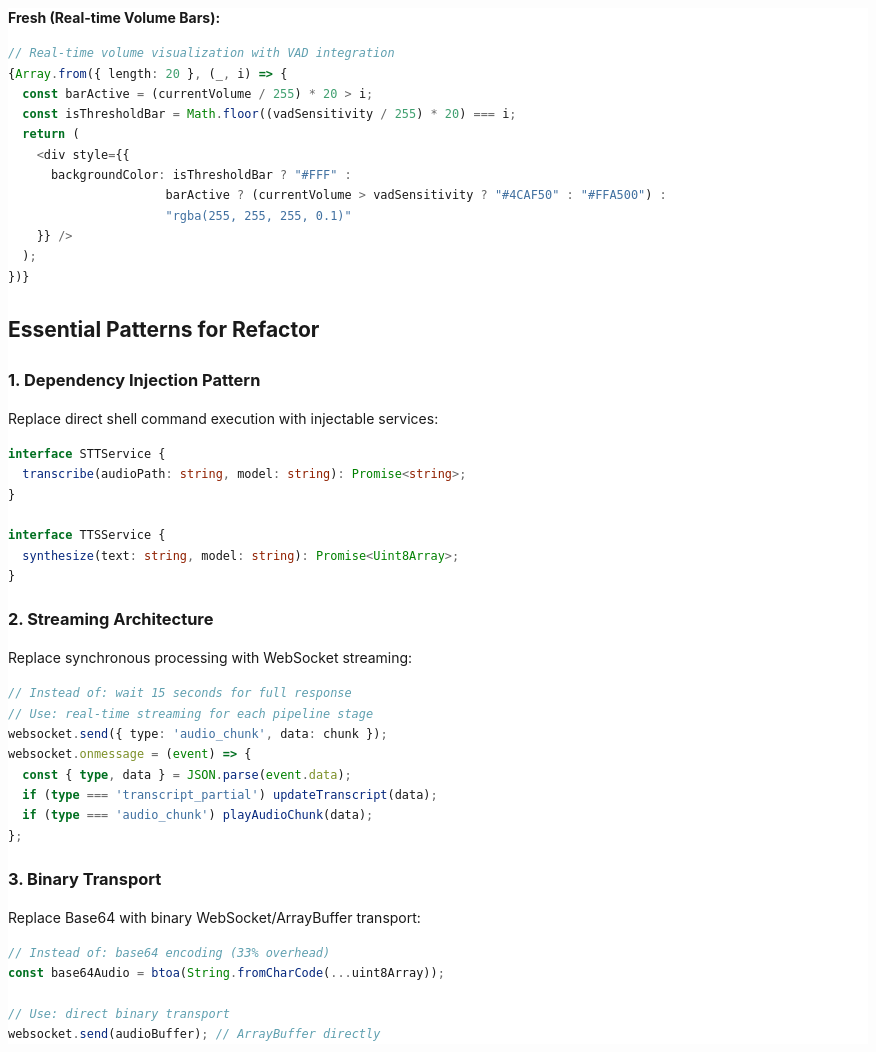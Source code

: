 **Fresh (Real-time Volume Bars):**
```typescript
// Real-time volume visualization with VAD integration
{Array.from({ length: 20 }, (_, i) => {
  const barActive = (currentVolume / 255) * 20 > i;
  const isThresholdBar = Math.floor((vadSensitivity / 255) * 20) === i;
  return (
    <div style={{
      backgroundColor: isThresholdBar ? "#FFF" : 
                      barActive ? (currentVolume > vadSensitivity ? "#4CAF50" : "#FFA500") : 
                      "rgba(255, 255, 255, 0.1)"
    }} />
  );
})}
```

## Essential Patterns for Refactor

### 1. **Dependency Injection Pattern**
Replace direct shell command execution with injectable services:
```typescript
interface STTService {
  transcribe(audioPath: string, model: string): Promise<string>;
}

interface TTSService {
  synthesize(text: string, model: string): Promise<Uint8Array>;
}
```

### 2. **Streaming Architecture**
Replace synchronous processing with WebSocket streaming:
```typescript
// Instead of: wait 15 seconds for full response
// Use: real-time streaming for each pipeline stage
websocket.send({ type: 'audio_chunk', data: chunk });
websocket.onmessage = (event) => {
  const { type, data } = JSON.parse(event.data);
  if (type === 'transcript_partial') updateTranscript(data);
  if (type === 'audio_chunk') playAudioChunk(data);
};
```

### 3. **Binary Transport**
Replace Base64 with binary WebSocket/ArrayBuffer transport:
```typescript
// Instead of: base64 encoding (33% overhead)
const base64Audio = btoa(String.fromCharCode(...uint8Array));

// Use: direct binary transport
websocket.send(audioBuffer); // ArrayBuffer directly
```
